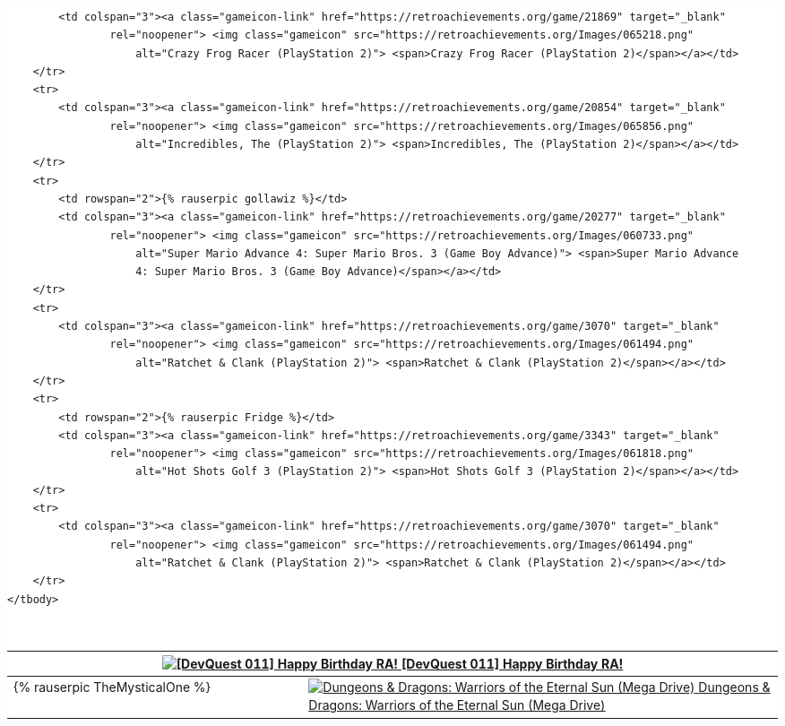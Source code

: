             <td colspan="3"><a class="gameicon-link" href="https://retroachievements.org/game/21869" target="_blank"
                    rel="noopener"> <img class="gameicon" src="https://retroachievements.org/Images/065218.png"
                        alt="Crazy Frog Racer (PlayStation 2)"> <span>Crazy Frog Racer (PlayStation 2)</span></a></td>
        </tr>
        <tr>
            <td colspan="3"><a class="gameicon-link" href="https://retroachievements.org/game/20854" target="_blank"
                    rel="noopener"> <img class="gameicon" src="https://retroachievements.org/Images/065856.png"
                        alt="Incredibles, The (PlayStation 2)"> <span>Incredibles, The (PlayStation 2)</span></a></td>
        </tr>
        <tr>
            <td rowspan="2">{% rauserpic gollawiz %}</td>
            <td colspan="3"><a class="gameicon-link" href="https://retroachievements.org/game/20277" target="_blank"
                    rel="noopener"> <img class="gameicon" src="https://retroachievements.org/Images/060733.png"
                        alt="Super Mario Advance 4: Super Mario Bros. 3 (Game Boy Advance)"> <span>Super Mario Advance
                        4: Super Mario Bros. 3 (Game Boy Advance)</span></a></td>
        </tr>
        <tr>
            <td colspan="3"><a class="gameicon-link" href="https://retroachievements.org/game/3070" target="_blank"
                    rel="noopener"> <img class="gameicon" src="https://retroachievements.org/Images/061494.png"
                        alt="Ratchet & Clank (PlayStation 2)"> <span>Ratchet & Clank (PlayStation 2)</span></a></td>
        </tr>
        <tr>
            <td rowspan="2">{% rauserpic Fridge %}</td>
            <td colspan="3"><a class="gameicon-link" href="https://retroachievements.org/game/3343" target="_blank"
                    rel="noopener"> <img class="gameicon" src="https://retroachievements.org/Images/061818.png"
                        alt="Hot Shots Golf 3 (PlayStation 2)"> <span>Hot Shots Golf 3 (PlayStation 2)</span></a></td>
        </tr>
        <tr>
            <td colspan="3"><a class="gameicon-link" href="https://retroachievements.org/game/3070" target="_blank"
                    rel="noopener"> <img class="gameicon" src="https://retroachievements.org/Images/061494.png"
                        alt="Ratchet & Clank (PlayStation 2)"> <span>Ratchet & Clank (PlayStation 2)</span></a></td>
        </tr>
    </tbody>
</table>
<br>
<table>
    <thead>
        <tr>
            <th colspan="3"><a class="gameicon-link" href="https://retroachievements.org/game/1280" target="_blank"
                    rel="noopener"> <img class="gameicon" src="https://retroachievements.org/Images/049821.png"
                        alt="[DevQuest 011] Happy Birthday RA!"> <span>[DevQuest 011] Happy Birthday RA!</span></a></th>
        </tr>
    </thead>
    <tbody>
        <tr>
            <td>{% rauserpic TheMysticalOne %}</td>
            <td colspan="3"><a class="gameicon-link" href="https://retroachievements.org/game/2438" target="_blank"
                    rel="noopener"> <img class="gameicon" src="https://retroachievements.org/Images/066608.png"
                        alt="Dungeons & Dragons: Warriors of the Eternal Sun (Mega Drive)"> <span>Dungeons & Dragons:
                        Warriors of the Eternal Sun (Mega Drive)</span></a></td>
        </tr>